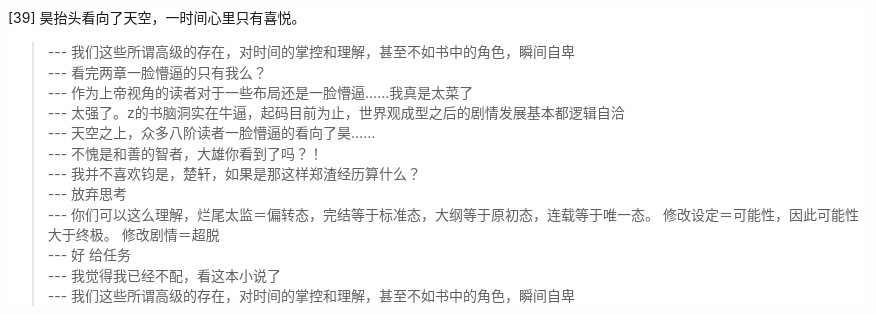 [39] 昊抬头看向了天空，一时间心里只有喜悦。
>--- 我们这些所谓高级的存在，对时间的掌控和理解，甚至不如书中的角色，瞬间自卑<br>
>--- 看完两章一脸懵逼的只有我么？<br>
>--- 作为上帝视角的读者对于一些布局还是一脸懵逼……我真是太菜了<br>
>--- 太强了。z的书脑洞实在牛逼，起码目前为止，世界观成型之后的剧情发展基本都逻辑自洽<br>
>--- 天空之上，众多八阶读者一脸懵逼的看向了昊……<br>
>--- 不愧是和善的智者，大雄你看到了吗？！<br>
>--- 我并不喜欢钧是，楚轩，如果是那这样郑渣经历算什么？<br>
>--- 放弃思考<br>
>--- 你们可以这么理解，烂尾太监＝偏转态，完结等于标准态，大纲等于原初态，连载等于唯一态。
修改设定＝可能性，因此可能性大于终极。
修改剧情＝超脱<br>
>--- 好 给任务<br>
>--- 我觉得我已经不配，看这本小说了<br>
>--- 我们这些所谓高级的存在，对时间的掌控和理解，甚至不如书中的角色，瞬间自卑<br>
